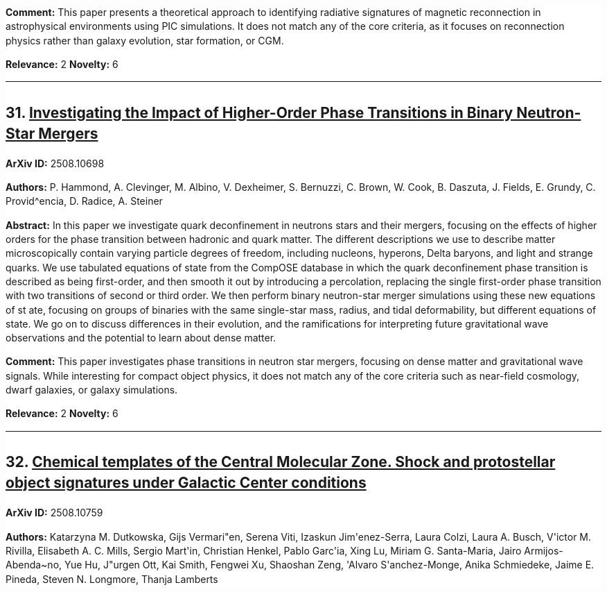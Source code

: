 **Comment:** This paper presents a theoretical approach to identifying radiative signatures of magnetic reconnection in astrophysical environments using PIC simulations. It does not match any of the core criteria, as it focuses on reconnection physics rather than galaxy evolution, star formation, or CGM.

**Relevance:** 2
**Novelty:** 6

---

## 31. [Investigating the Impact of Higher-Order Phase Transitions in Binary Neutron-Star Mergers](https://arxiv.org/abs/2508.10698) <a id="link31"></a>

**ArXiv ID:** 2508.10698

**Authors:** P. Hammond, A. Clevinger, M. Albino, V. Dexheimer, S. Bernuzzi, C. Brown, W. Cook, B. Daszuta, J. Fields, E. Grundy, C. Provid\^encia, D. Radice, A. Steiner

**Abstract:** In this paper we investigate quark deconfinement in neutrons stars and their mergers, focusing on the effects of higher orders for the phase transition between hadronic and quark matter. The different descriptions we use to describe matter microscopically contain varying particle degrees of freedom, including nucleons, hyperons, Delta baryons, and light and strange quarks. We use tabulated equations of state from the CompOSE database in which the quark deconfinement phase transition is described as being first-order, and then smooth it out by introducing a percolation, replacing the single first-order phase transition with two transitions of second or third order. We then perform binary neutron-star merger simulations using these new equations of st ate, focusing on groups of binaries with the same single-star mass, radius, and tidal deformability, but different equations of state. We go on to discuss differences in their evolution, and the ramifications for interpreting future gravitational wave observations and the potential to learn about dense matter.

**Comment:** This paper investigates phase transitions in neutron star mergers, focusing on dense matter and gravitational wave signals. While interesting for compact object physics, it does not match any of the core criteria such as near-field cosmology, dwarf galaxies, or galaxy simulations.

**Relevance:** 2
**Novelty:** 6

---

## 32. [Chemical templates of the Central Molecular Zone. Shock and protostellar object signatures under Galactic Center conditions](https://arxiv.org/abs/2508.10759) <a id="link32"></a>

**ArXiv ID:** 2508.10759

**Authors:** Katarzyna M. Dutkowska, Gijs Vermari\"en, Serena Viti, Izaskun Jim\'enez-Serra, Laura Colzi, Laura A. Busch, V\'ictor M. Rivilla, Elisabeth A. C. Mills, Sergio Mart\'in, Christian Henkel, Pablo Garc\'ia, Xing Lu, Miriam G. Santa-Maria, Jairo Armijos-Abenda\~no, Yue Hu, J\"urgen Ott, Kai Smith, Fengwei Xu, Shaoshan Zeng, \'Alvaro S\'anchez-Monge, Anika Schmiedeke, Jaime E. Pineda, Steven N. Longmore, Thanja Lamberts
